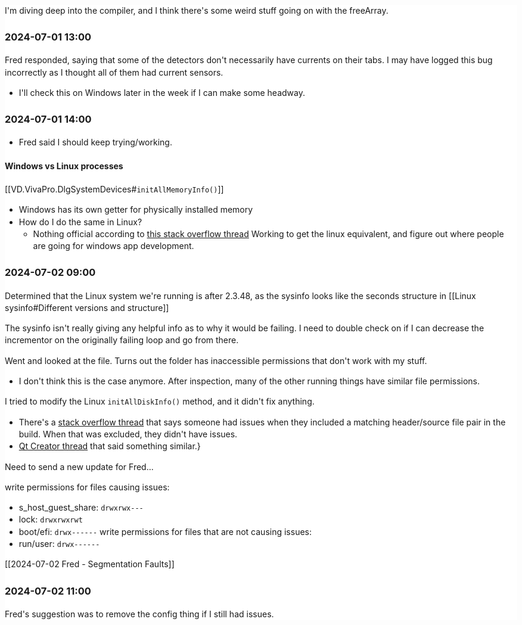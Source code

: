 I'm diving deep into the compiler, and I think there's some weird stuff going on with the freeArray. 

### 2024-07-01 13:00
Fred responded, saying that some of the detectors don't necessarily have currents on their tabs. I may have logged this bug incorrectly as I thought all of them had current sensors. 
- I'll check this on Windows later in the week if I can make some headway.

### 2024-07-01 14:00
- Fred said I should keep trying/working. 

#### Windows vs Linux processes
[[VD.VivaPro.DlgSystemDevices#`initAllMemoryInfo()`]]
- Windows has its own getter for physically installed memory
- How do I do the same in Linux?
	- Nothing official according to [this stack overflow thread](https://stackoverflow.com/questions/8122277/getting-memory-information-with-qt)
Working to get the linux equivalent, and figure out where people are going for windows app development. 

### 2024-07-02 09:00
Determined that the Linux system we're running is after 2.3.48, as the sysinfo looks like the seconds structure in [[Linux sysinfo#Different versions and structure]]

The sysinfo isn't really giving any helpful info as to why it would be failing. I need to double check on if I can decrease the incrementor on the originally failing loop and go from there. 

Went and looked at the file. Turns out the folder has inaccessible permissions that don't work with my stuff. 
- I don't think this is the case anymore. After inspection, many of the other running things have similar file permissions.

I tried to modify the Linux `initAllDiskInfo()` method, and it didn't fix anything.
- There's a [stack overflow thread](https://bbs.archlinux.org/viewtopic.php?id=217657) that says someone had issues when they included a matching header/source file pair in the build. When that was excluded, they didn't have issues. 
- [Qt Creator thread](https://bbs.archlinux.org/viewtopic.php?id=217657) that said something similar.} 


Need to send a new update for Fred...

write permissions for files causing issues:
- s_host_guest_share: `drwxrwx---`
- lock: `drwxrwxrwt `
- boot/efi: `drwx------`
write permissions for files that are not causing issues:
- run/user: `drwx------`

[[2024-07-02 Fred - Segmentation Faults]]

### 2024-07-02 11:00
Fred's suggestion was to remove the config thing if I still had issues.
